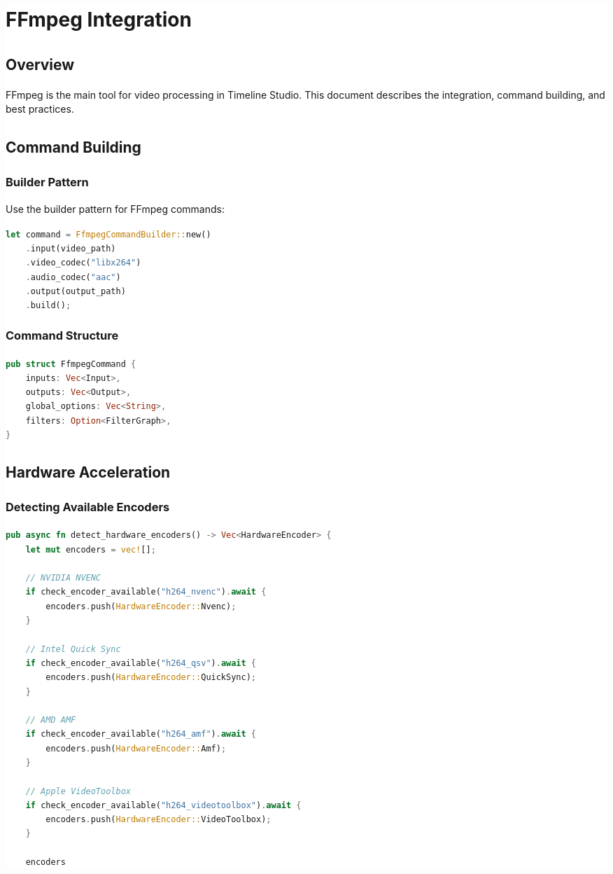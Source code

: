 # FFmpeg Integration

## Overview

FFmpeg is the main tool for video processing in Timeline Studio. This document describes the integration, command building, and best practices.

## Command Building

### Builder Pattern

Use the builder pattern for FFmpeg commands:

```rust
let command = FfmpegCommandBuilder::new()
    .input(video_path)
    .video_codec("libx264")
    .audio_codec("aac")
    .output(output_path)
    .build();
```

### Command Structure

```rust
pub struct FfmpegCommand {
    inputs: Vec<Input>,
    outputs: Vec<Output>,
    global_options: Vec<String>,
    filters: Option<FilterGraph>,
}
```

## Hardware Acceleration

### Detecting Available Encoders

```rust
pub async fn detect_hardware_encoders() -> Vec<HardwareEncoder> {
    let mut encoders = vec![];
    
    // NVIDIA NVENC
    if check_encoder_available("h264_nvenc").await {
        encoders.push(HardwareEncoder::Nvenc);
    }
    
    // Intel Quick Sync
    if check_encoder_available("h264_qsv").await {
        encoders.push(HardwareEncoder::QuickSync);
    }
    
    // AMD AMF
    if check_encoder_available("h264_amf").await {
        encoders.push(HardwareEncoder::Amf);
    }
    
    // Apple VideoToolbox
    if check_encoder_available("h264_videotoolbox").await {
        encoders.push(HardwareEncoder::VideoToolbox);
    }
    
    encoders
```
